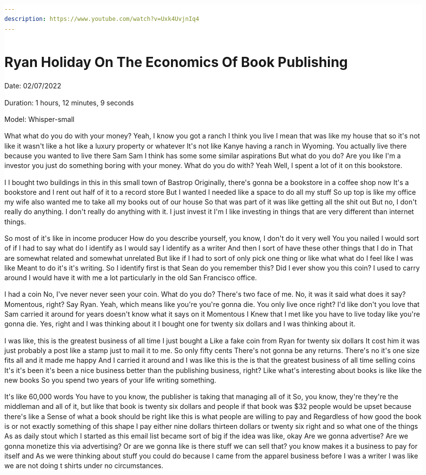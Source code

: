 ```yaml
---
description: https://www.youtube.com/watch?v=Uxk4UvjnIq4
---
```


# Ryan Holiday On The Economics Of Book Publishing

Date: 02/07/2022

Duration: 1 hours, 12 minutes, 9 seconds

Model: Whisper-small

What what do you do with your money? Yeah, I know you got a ranch I think you live I mean that was like my house that so it's not like it wasn't like a hot like a luxury property or whatever It's not like Kanye having a ranch in Wyoming. You actually live there because you wanted to live there Sam Sam I think has some some similar aspirations But what do you do? Are you like I'm a investor you just do something boring with your money. What do you do with? Yeah Well, I spent a lot of it on this bookstore.

I I bought two buildings in this in this small town of Bastrop Originally, there's gonna be a bookstore in a coffee shop now It's a bookstore and I rent out half of it to a record store But I wanted I needed like a space to do all my stuff So up top is like my office my wife also wanted me to take all my books out of our house So that was part of it was like getting all the shit out But no, I don't really do anything. I don't really do anything with it. I just invest it I'm I like investing in things that are very different than internet things.

So most of it's like in income producer How do you describe yourself, you know, I don't do it very well You you nailed I would sort of if I had to say what do I identify as I would say I identify as a writer And then I sort of have these other things that I do in That are somewhat related and somewhat unrelated But like if I had to sort of only pick one thing or like what what do I feel like I was like Meant to do it's it's writing. So I identify first is that Sean do you remember this? Did I ever show you this coin? I used to carry around I would have it with me a lot particularly in the old San Francisco office.

I had a coin No, I've never never seen your coin. What do you do? There's two face of me. No, it was it said what does it say? Momentous, right? Say Ryan. Yeah, which means like you're you're gonna die. You only live once right? I'd like don't you love that Sam carried it around for years doesn't know what it says on it Momentous I Knew that I met like you have to live today like you're gonna die. Yes, right and I was thinking about it I bought one for twenty six dollars and I was thinking about it.

I was like, this is the greatest business of all time I just bought a Like a fake coin from Ryan for twenty six dollars It cost him it was just probably a post like a stamp just to mail it to me. So only fifty cents There's not gonna be any returns. There's no it's one size fits all and it made me happy And I carried it around and I was like this is the is that the greatest business of all time selling coins It's it's been it's been a nice business better than the publishing business, right? Like what's interesting about books is like like the new books So you spend two years of your life writing something.

It's like 60,000 words You have to you know, the publisher is taking that managing all of it So, you know, they're they're the middleman and all of it, but like that book is twenty six dollars and people if that book was $32 people would be upset because there's like a Sense of what a book should be right like this is what people are willing to pay and Regardless of how good the book is or not exactly something of this shape I pay either nine dollars thirteen dollars or twenty six right and so what one of the things As as daily stout which I started as this email list became sort of big if the idea was like, okay Are we gonna advertise? Are we gonna monetize this via advertising? Or are we gonna like is there stuff we can sell that? you know makes it a business to pay for itself and As we were thinking about stuff you could do because I came from the apparel business before I was a writer I was like we are not doing t shirts under no circumstances.
